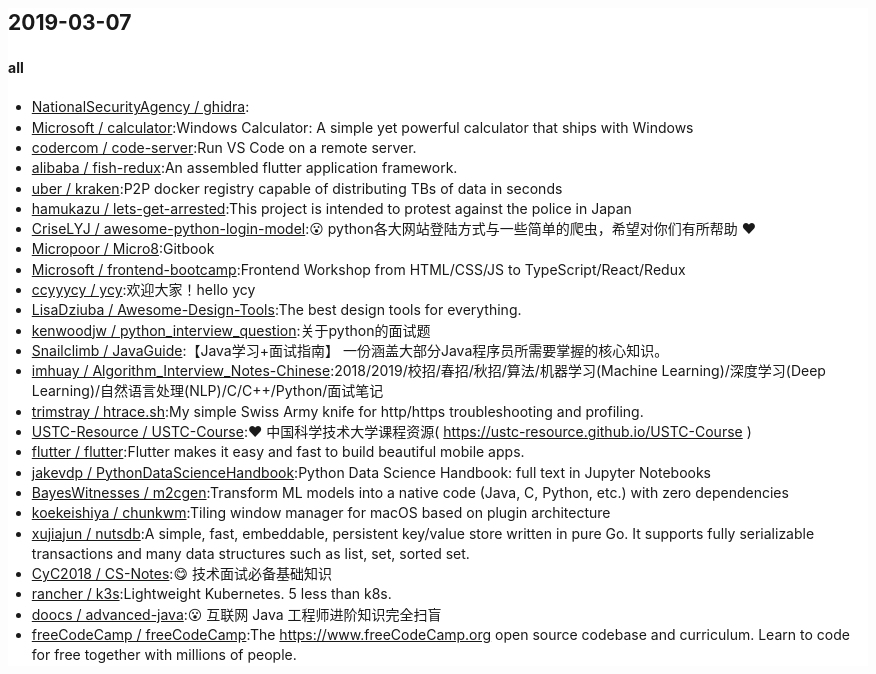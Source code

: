 ## 2019-03-07

#### all
* [NationalSecurityAgency / ghidra](https://github.com/NationalSecurityAgency/ghidra):
* [Microsoft / calculator](https://github.com/Microsoft/calculator):Windows Calculator: A simple yet powerful calculator that ships with Windows
* [codercom / code-server](https://github.com/codercom/code-server):Run VS Code on a remote server.
* [alibaba / fish-redux](https://github.com/alibaba/fish-redux):An assembled flutter application framework.
* [uber / kraken](https://github.com/uber/kraken):P2P docker registry capable of distributing TBs of data in seconds
* [hamukazu / lets-get-arrested](https://github.com/hamukazu/lets-get-arrested):This project is intended to protest against the police in Japan
* [CriseLYJ / awesome-python-login-model](https://github.com/CriseLYJ/awesome-python-login-model):😮 python各大网站登陆方式与一些简单的爬虫，希望对你们有所帮助 ❤️
* [Micropoor / Micro8](https://github.com/Micropoor/Micro8):Gitbook
* [Microsoft / frontend-bootcamp](https://github.com/Microsoft/frontend-bootcamp):Frontend Workshop from HTML/CSS/JS to TypeScript/React/Redux
* [ccyyycy / ycy](https://github.com/ccyyycy/ycy):欢迎大家！hello ycy
* [LisaDziuba / Awesome-Design-Tools](https://github.com/LisaDziuba/Awesome-Design-Tools):The best design tools for everything.
* [kenwoodjw / python_interview_question](https://github.com/kenwoodjw/python_interview_question):关于python的面试题
* [Snailclimb / JavaGuide](https://github.com/Snailclimb/JavaGuide):【Java学习+面试指南】 一份涵盖大部分Java程序员所需要掌握的核心知识。
* [imhuay / Algorithm_Interview_Notes-Chinese](https://github.com/imhuay/Algorithm_Interview_Notes-Chinese):2018/2019/校招/春招/秋招/算法/机器学习(Machine Learning)/深度学习(Deep Learning)/自然语言处理(NLP)/C/C++/Python/面试笔记
* [trimstray / htrace.sh](https://github.com/trimstray/htrace.sh):My simple Swiss Army knife for http/https troubleshooting and profiling.
* [USTC-Resource / USTC-Course](https://github.com/USTC-Resource/USTC-Course):❤️ 中国科学技术大学课程资源( https://ustc-resource.github.io/USTC-Course )
* [flutter / flutter](https://github.com/flutter/flutter):Flutter makes it easy and fast to build beautiful mobile apps.
* [jakevdp / PythonDataScienceHandbook](https://github.com/jakevdp/PythonDataScienceHandbook):Python Data Science Handbook: full text in Jupyter Notebooks
* [BayesWitnesses / m2cgen](https://github.com/BayesWitnesses/m2cgen):Transform ML models into a native code (Java, C, Python, etc.) with zero dependencies
* [koekeishiya / chunkwm](https://github.com/koekeishiya/chunkwm):Tiling window manager for macOS based on plugin architecture
* [xujiajun / nutsdb](https://github.com/xujiajun/nutsdb):A simple, fast, embeddable, persistent key/value store written in pure Go. It supports fully serializable transactions and many data structures such as list, set, sorted set.
* [CyC2018 / CS-Notes](https://github.com/CyC2018/CS-Notes):😋 技术面试必备基础知识
* [rancher / k3s](https://github.com/rancher/k3s):Lightweight Kubernetes. 5 less than k8s.
* [doocs / advanced-java](https://github.com/doocs/advanced-java):😮 互联网 Java 工程师进阶知识完全扫盲
* [freeCodeCamp / freeCodeCamp](https://github.com/freeCodeCamp/freeCodeCamp):The https://www.freeCodeCamp.org open source codebase and curriculum. Learn to code for free together with millions of people.
